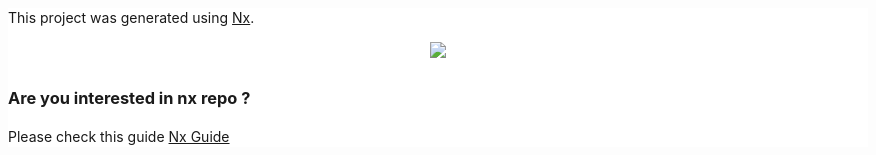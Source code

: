 ```tsx
```

This project was generated using [Nx](https://nx.dev).


<p align="center"><img src="https://raw.githubusercontent.com/nrwl/nx/master/images/nx-logo.png" width="50"></p>

### Are you interested in nx repo ?
Please check this guide [Nx Guide](./nx.md)
